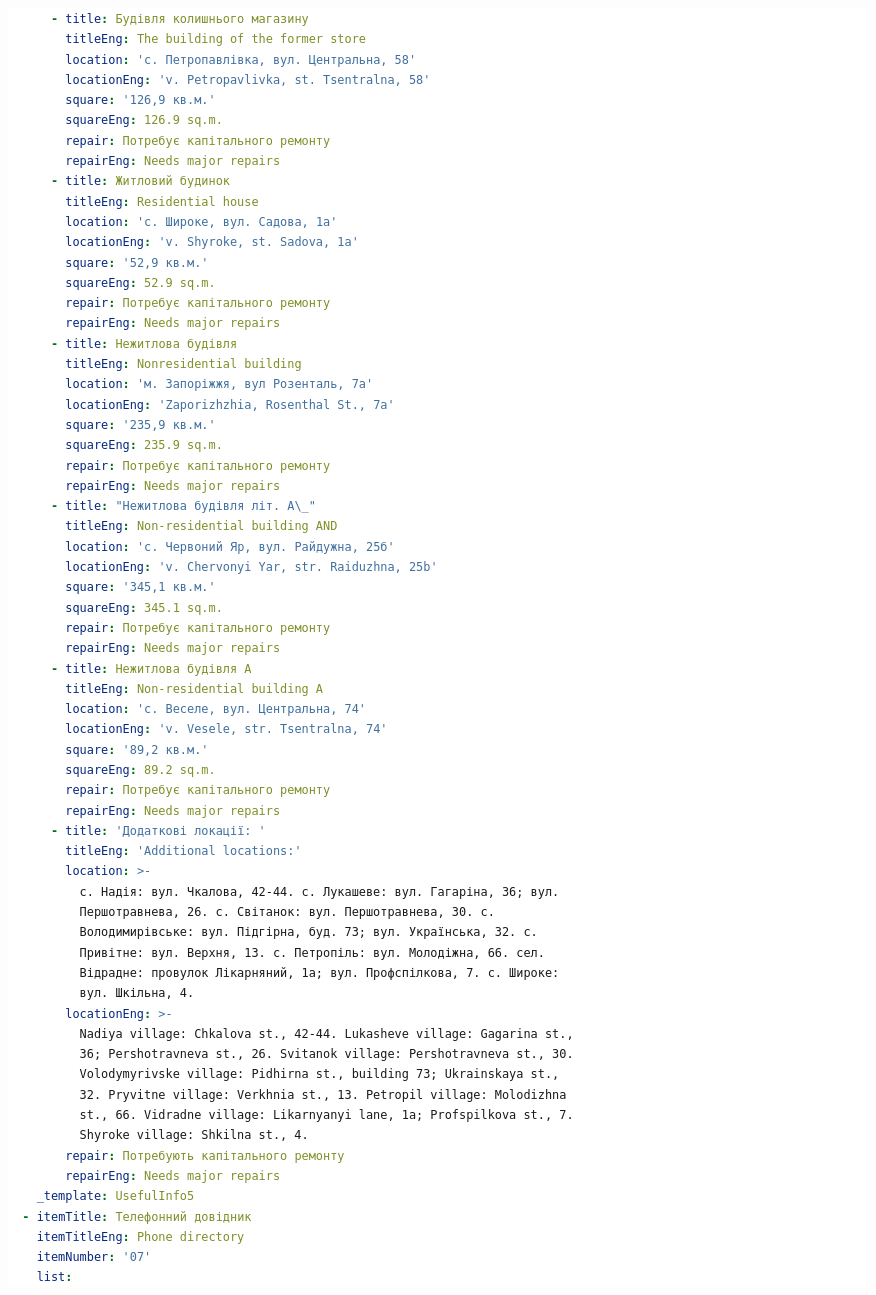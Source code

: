 ```yaml
      - title: Будівля колишнього магазину
        titleEng: The building of the former store
        location: 'с. Петропавлівка, вул. Центральна, 58'
        locationEng: 'v. Petropavlivka, st. Tsentralna, 58'
        square: '126,9 кв.м.'
        squareEng: 126.9 sq.m.
        repair: Потребує капітального ремонту
        repairEng: Needs major repairs
      - title: Житловий будинок
        titleEng: Residential house
        location: 'с. Широке, вул. Садова, 1а'
        locationEng: 'v. Shyroke, st. Sadova, 1a'
        square: '52,9 кв.м.'
        squareEng: 52.9 sq.m.
        repair: Потребує капітального ремонту
        repairEng: Needs major repairs
      - title: Нежитлова будівля
        titleEng: Nonresidential building
        location: 'м. Запоріжжя, вул Розенталь, 7а'
        locationEng: 'Zaporizhzhia, Rosenthal St., 7a'
        square: '235,9 кв.м.'
        squareEng: 235.9 sq.m.
        repair: Потребує капітального ремонту
        repairEng: Needs major repairs
      - title: "Нежитлова будівля літ. А\_"
        titleEng: Non-residential building AND
        location: 'с. Червоний Яр, вул. Райдужна, 25б'
        locationEng: 'v. Chervonyi Yar, str. Raiduzhna, 25b'
        square: '345,1 кв.м.'
        squareEng: 345.1 sq.m.
        repair: Потребує капітального ремонту
        repairEng: Needs major repairs
      - title: Нежитлова будівля А
        titleEng: Non-residential building A
        location: 'с. Веселе, вул. Центральна, 74'
        locationEng: 'v. Vesele, str. Tsentralna, 74'
        square: '89,2 кв.м.'
        squareEng: 89.2 sq.m.
        repair: Потребує капітального ремонту
        repairEng: Needs major repairs
      - title: 'Додаткові локації: '
        titleEng: 'Additional locations:'
        location: >-
          с. Надія: вул. Чкалова, 42-44. с. Лукашеве: вул. Гагаріна, 36; вул.
          Першотравнева, 26. с. Світанок: вул. Першотравнева, 30. с.
          Володимирівське: вул. Підгірна, буд. 73; вул. Українська, 32. с.
          Привітне: вул. Верхня, 13. с. Петропіль: вул. Молодіжна, 66. сел.
          Відрадне: провулок Лікарняний, 1а; вул. Профспілкова, 7. с. Широке:
          вул. Шкільна, 4.
        locationEng: >-
          Nadiya village: Chkalova st., 42-44. Lukasheve village: Gagarina st.,
          36; Pershotravneva st., 26. Svitanok village: Pershotravneva st., 30.
          Volodymyrivske village: Pidhirna st., building 73; Ukrainskaya st.,
          32. Pryvitne village: Verkhnia st., 13. Petropil village: Molodizhna
          st., 66. Vidradne village: Likarnyanyi lane, 1a; Profspilkova st., 7.
          Shyroke village: Shkilna st., 4.
        repair: Потребують капітального ремонту
        repairEng: Needs major repairs
    _template: UsefulInfo5
  - itemTitle: Телефонний довідник
    itemTitleEng: Phone directory
    itemNumber: '07'
    list:
```